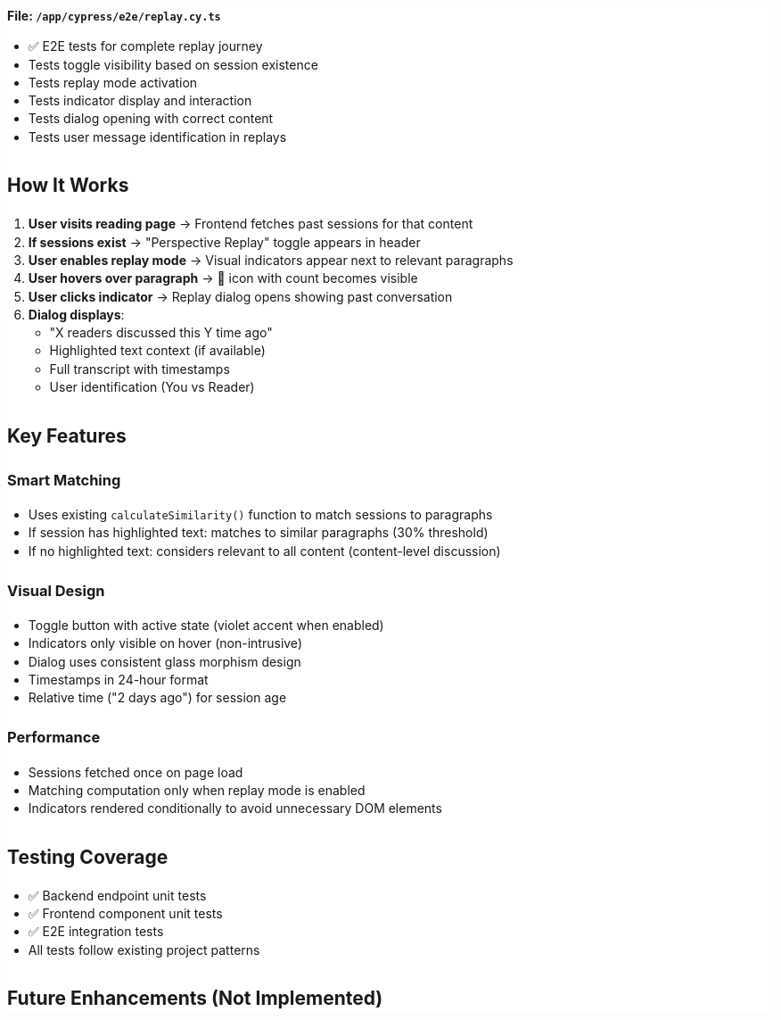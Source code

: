 **File: `/app/cypress/e2e/replay.cy.ts`**
- ✅ E2E tests for complete replay journey
- Tests toggle visibility based on session existence
- Tests replay mode activation
- Tests indicator display and interaction
- Tests dialog opening with correct content
- Tests user message identification in replays

## How It Works

1. **User visits reading page** → Frontend fetches past sessions for that content
2. **If sessions exist** → "Perspective Replay" toggle appears in header
3. **User enables replay mode** → Visual indicators appear next to relevant paragraphs
4. **User hovers over paragraph** → 💬 icon with count becomes visible
5. **User clicks indicator** → Replay dialog opens showing past conversation
6. **Dialog displays**:
   - "X readers discussed this Y time ago"
   - Highlighted text context (if available)
   - Full transcript with timestamps
   - User identification (You vs Reader)

## Key Features

### Smart Matching
- Uses existing `calculateSimilarity()` function to match sessions to paragraphs
- If session has highlighted text: matches to similar paragraphs (30% threshold)
- If no highlighted text: considers relevant to all content (content-level discussion)

### Visual Design
- Toggle button with active state (violet accent when enabled)
- Indicators only visible on hover (non-intrusive)
- Dialog uses consistent glass morphism design
- Timestamps in 24-hour format
- Relative time ("2 days ago") for session age

### Performance
- Sessions fetched once on page load
- Matching computation only when replay mode is enabled
- Indicators rendered conditionally to avoid unnecessary DOM elements

## Testing Coverage

- ✅ Backend endpoint unit tests
- ✅ Frontend component unit tests  
- ✅ E2E integration tests
- All tests follow existing project patterns

## Future Enhancements (Not Implemented)
